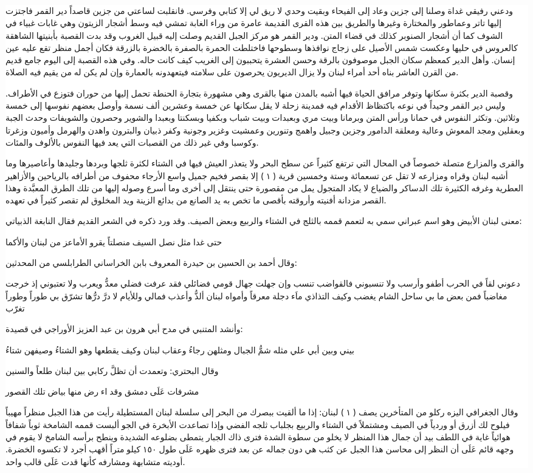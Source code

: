 

 ودعني رفيقي غداة وصلنا إلى جزين وعاد إلى الفيحاء وبقيت وحدي لا ريق لي إلا كتابي وفرسي. فانقلبت لساعتي من جزين قاصداً دير القمر فاجتزت إليها تاتر وعماطور والمختارة وغيرها والطريق بين هذه القرى القديمة عامرة من وراء الغابة تمشي فيه وسط أشجار الزيتون وهي غابات غبياء في الشوف كما أن أشجار الصنوبر كذلك في قضاء المتن. ودير القمر هو مركز الجبل القديم وصلت إليه قبيل الغروب وقد بدت القصبة بأبنيتها الشاهقة كالعروس في حليها وعكست شمس الأصيل على زجاج نوافذها وسطوحها فاختلطت الحمرة بالصفرة بالخضرة بالزرقة فكان أجمل منظر تقع عليه عين إنسان. وأهل الدير كمعظم سكان الجبل موصوفون بالرقة وحسن العشرة يتحببون إلى الغريب كيف كانت حاله. وفي هذه القصبة إلى اليوم جامع قديم من القرن العاشر بناه أحد أمراء لبنان ولا يزال الديريون يحرصون على سلامته فيتعهدونه بالعمارة وإن لم يكن له من يقيم فيه الصلاة. 



 وقصبة الدير بكثرة سكانها وتوفر مرافق الحياة فيها أشبه بالمدن منها بالقرى وهي مشهورة بتجارة الحنطة تحمل إليها من حوران فتوزع في الأطراف. وليس دير القمر وحيداً في نوعه باكتظاظ الأقدام فيه فمدينة زحلة لا يقل سكانها عن خمسة وعشرين ألف نسمة   وأوصل بعضهم نفوسها إلى خمسة وثلاثين. وتكثر النفوس في حمانا ورأس المتن وبرمانا وبيت مري وبعبدات وبيت شباب وبكفيا وبسكنتا وبعبدا والشوير وحصرون والشويفات وحدث الجبة وبعقلين ومجد المعوش وعالية ومعلقة الدامور وجزين وجبيل واهمج وتنورين وعمشيت وغزير وجونية وكفر ذبيان والبترون واهدن والهرمل وأميون وزغرتا وكوسبا وفي غير ذلك من القصبات التي يعد فيها النفوس بالألوف والمئات. 



 والقرى والمزارع متصلة خصوصاً في المحال التي ترتفع كثيراً عن سطح البحر ولا يتعذر العيش فيها في الشتاء لكثرة ثلجها وبردها وجليدها وأعاصيرها وما أشبه لبنان وقراه ومزارعه لا تقل عن تسعمائة وستة وخمسين قرية (  ١  ) إلا بقصر فخيم جميل واسع الأرجاء محفوف من أطرافه بالرياحين والأزاهير العطرية وغرفه الكثيرة تلك الدساكر والضياع لا يكاد المتجول يمل من مقصورة حتى ينتقل إلى أخرى وما أسرع وصوله إليها من تلك الطرق المعبَّدة وهذا القصر مزدانة أفنيته وأروقته بأقصى ما تخص به يد الصانع من بدائع الزينة ويد المخلوق لم تقصر كثيراً في تعهده. 



 معنى لبنان الأبيض وهو اسم عبراني سمي به لتعمم قممه بالثلج في الشتاء والربيع وبعض الصيف. وقد ورد ذكره في الشعر القديم فقال النابغة الذبياتي: 

 حتى غدا مثل نصل السيف منصلتاً  يقرو الأماعز من لبنان والأكما 

 وقال أحمد بن الحسين بن حيدرة المعروف بابن الخراساني الطرابلسي من المحدثين: 

 دعوني لقاً في الحرب أطفو وأرسب  ولا تنسبوني فالقواضب تنسب  وإن جهلت جهال قومي فضائلي  فقد عرفت فضلي معدُّ ويعرب  ولا تعتبوني إذ خرجت مغاضباً  فمن بعض ما بي ساحل الشام يغضب  وكيف التذاذي ماَء دجلة معرقاً  وأمواه لبنان ألذُّ وأعذب  فمالي وللأيام لا درَّ درُّها  تشرّق بي طوراً وطوراً تغرّب 

 وأنشد المتنبي في مدح أبي هرون بن عبد العزيز الأوراجي في قصيدة: 

 بيني وبين أبي علي مثله  شمُّ الجبال ومثلهن رجاءُ  وعقاب لبنان وكيف يقطعها  وهو الشتاءُ وصيفهن شتاءُ 

 وقال البحتري:   وتعمدت أن تظلَّ ركابي  بين لبنان طلعاً والسنين 

 مشرفات عَلَى دمشق وقد اء  رض منها بياض تلك القصور 

 وقال الجغرافي اليزه ركلو من المتأخرين يصف (  ١  ) لبنان: إذا ما ألقيت ببصرك من البحر إلى سلسلة لبنان المستطيلة رأيت من هذا الجبل منظراً مهيباً فيلوح لك أزرق أو وردياً في الصيف ومشتملاً في الشتاء والربيع بجلباب ثلجه الفضي وإذا تصاعدت الأبخرة في الجو ألبست قممه الشامخة ثوباً شفافاً هوائياً غاية في اللطف بيد أن جمال هذا المنظر لا يخلو من سطوة الشدة فترى ذاك الجبار يتمطى بضلوعه الشديدة وينطح برأسه الشامخ لا يقوم في وجهه قائم عَلَى أن النظر إلى محاسن هذا الجبل عن كثب هي دون جماله عن بعد فترى ظهره عَلَى طول  ١٥٠  كيلو متراً أقهب أجرد لا تكسوه الخضرة. أوديته متشابهة ومشارفه كأنها قدت عَلَى قالب واحد. 


